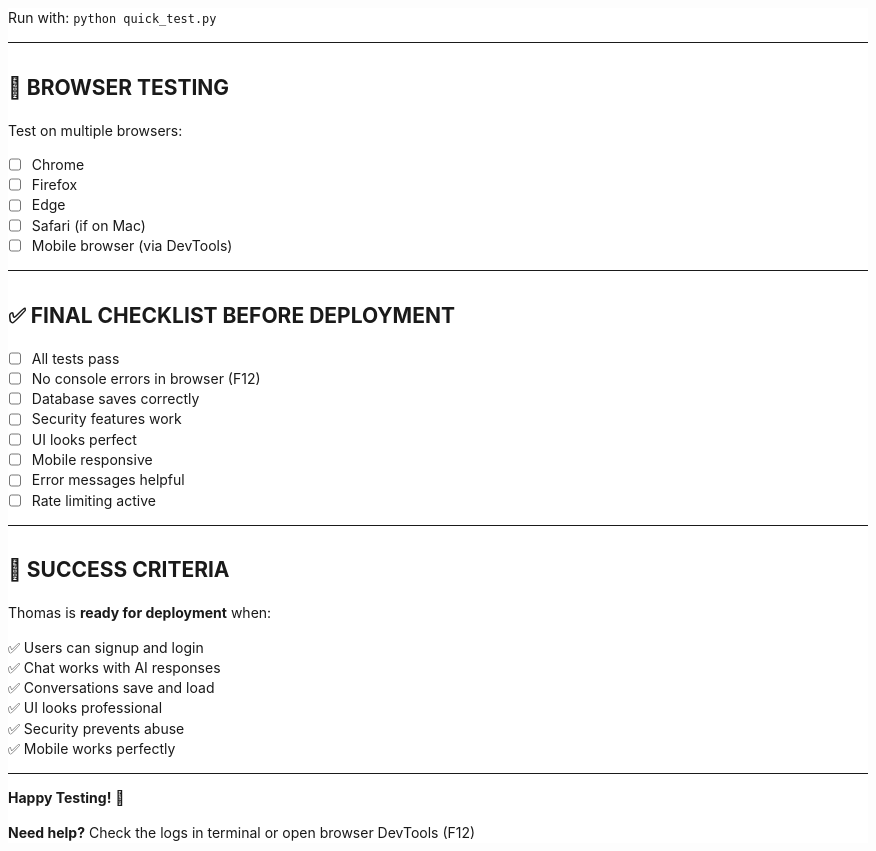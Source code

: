 Run with: `python quick_test.py`

---

## 📱 BROWSER TESTING

Test on multiple browsers:
- [ ] Chrome
- [ ] Firefox
- [ ] Edge
- [ ] Safari (if on Mac)
- [ ] Mobile browser (via DevTools)

---

## ✅ FINAL CHECKLIST BEFORE DEPLOYMENT

- [ ] All tests pass
- [ ] No console errors in browser (F12)
- [ ] Database saves correctly
- [ ] Security features work
- [ ] UI looks perfect
- [ ] Mobile responsive
- [ ] Error messages helpful
- [ ] Rate limiting active

---

## 🎉 SUCCESS CRITERIA

Thomas is **ready for deployment** when:

✅ Users can signup and login  
✅ Chat works with AI responses  
✅ Conversations save and load  
✅ UI looks professional  
✅ Security prevents abuse  
✅ Mobile works perfectly  

---

**Happy Testing!** 🚀

**Need help?** Check the logs in terminal or open browser DevTools (F12)
